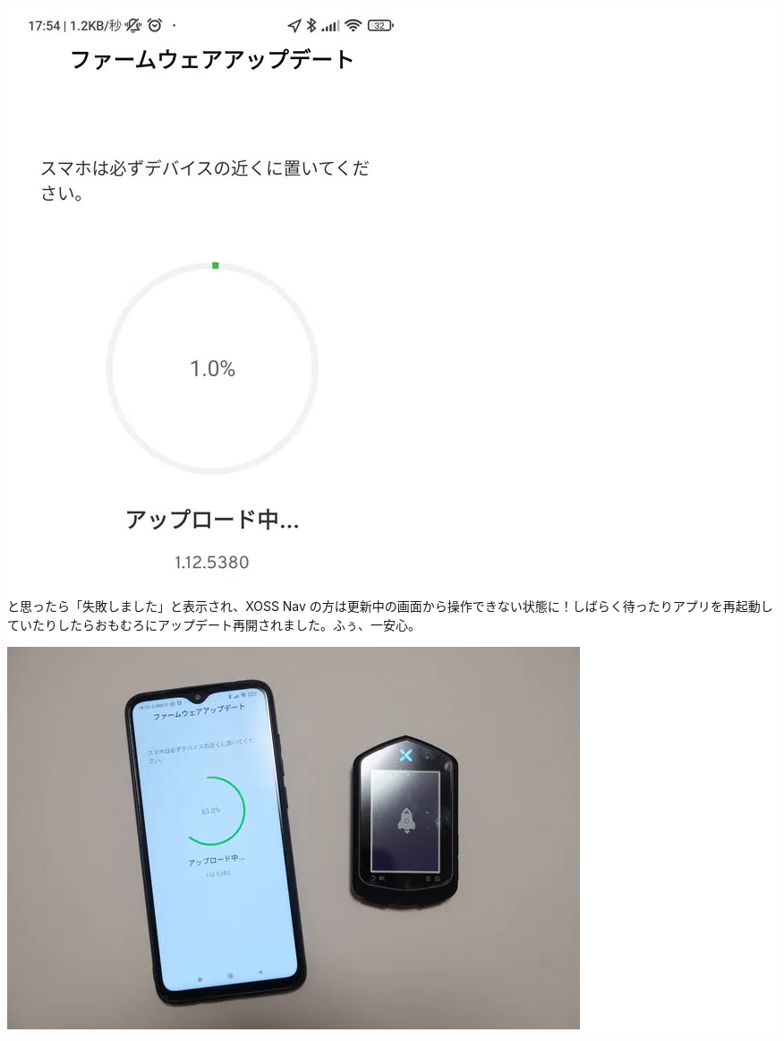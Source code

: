 ![アップデート開始](./images/1011.webp)

と思ったら「失敗しました」と表示され、XOSS Nav
の方は更新中の画面から操作できない状態に！しばらく待ったりアプリを再起動していたりしたらおもむろにアップデート再開されました。ふぅ、一安心。

![アップデート再開](./images/0005.webp)
